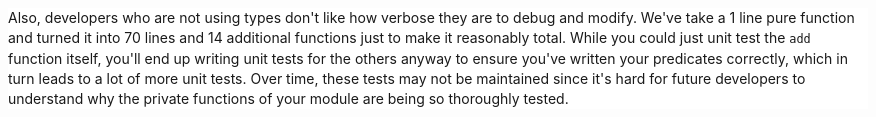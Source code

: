 Also, developers who are not using types don't like how verbose they are to debug and modify. We've take a 1 line pure function and turned it into 70 lines and 14 additional functions just to make it reasonably total. While you could just unit test the `add` function itself, you'll end up writing unit tests for the others anyway to ensure you've written your predicates correctly, which in turn leads to a lot of more unit tests. Over time, these tests may not be maintained since it's hard for future developers to understand why the private functions of your module are being so thoroughly tested. 
